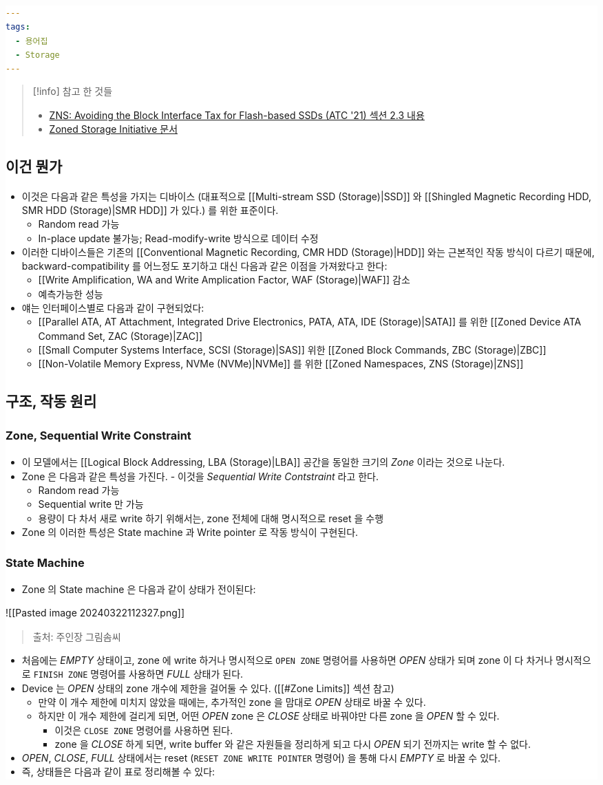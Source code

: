 ```yaml
---
tags:
  - 용어집
  - Storage
---
```

> [!info] 참고 한 것들
> - [ZNS: Avoiding the Block Interface Tax for Flash-based SSDs (ATC '21) 섹션 2.3 내용](https://www.usenix.org/system/files/atc21-bjorling.pdf)
> - [Zoned Storage Initiative 문서](https://zonedstorage.io/docs/introduction/zoned-storage)

## 이건 뭔가

- 이것은 다음과 같은 특성을 가지는 디바이스 (대표적으로 [[Multi-stream SSD (Storage)|SSD]] 와 [[Shingled Magnetic Recording HDD, SMR HDD (Storage)|SMR HDD]] 가 있다.) 를 위한 표준이다.
	- Random read 가능
	- In-place update 불가능; Read-modify-write 방식으로 데이터 수정
- 이러한 디바이스들은 기존의 [[Conventional Magnetic Recording, CMR HDD (Storage)|HDD]] 와는 근본적인 작동 방식이 다르기 때문에, backward-compatibility 를 어느정도 포기하고 대신 다음과 같은 이점을 가져왔다고 한다:
	- [[Write Amplification, WA and Write Amplication Factor, WAF (Storage)|WAF]] 감소
	- 예측가능한 성능
- 얘는 인터페이스별로 다음과 같이 구현되었다:
	- [[Parallel ATA, AT Attachment, Integrated Drive Electronics, PATA, ATA, IDE (Storage)|SATA]] 를 위한 [[Zoned Device ATA Command Set, ZAC (Storage)|ZAC]]
	- [[Small Computer Systems Interface, SCSI (Storage)|SAS]] 위한 [[Zoned Block Commands, ZBC (Storage)|ZBC]]
	- [[Non-Volatile Memory Express, NVMe (NVMe)|NVMe]] 를 위한 [[Zoned Namespaces, ZNS (Storage)|ZNS]]

## 구조, 작동 원리

### Zone, Sequential Write Constraint

- 이 모델에서는 [[Logical Block Addressing, LBA (Storage)|LBA]] 공간을 동일한 크기의 *Zone* 이라는 것으로 나눈다.
- Zone 은 다음과 같은 특성을 가진다. - 이것을 *Sequential Write Contstraint* 라고 한다.
	- Random read 가능
	- Sequential write 만 가능
	- 용량이 다 차서 새로 write 하기 위해서는, zone 전체에 대해 명시적으로 reset 을 수행
- Zone 의 이러한 특성은 State machine 과 Write pointer 로 작동 방식이 구현된다.

### State Machine

- Zone 의 State machine 은 다음과 같이 상태가 전이된다:

![[Pasted image 20240322112327.png]]
> 출처: 주인장 그림솜씨

- 처음에는 *EMPTY* 상태이고, zone 에 write 하거나 명시적으로  `OPEN ZONE` 명령어를 사용하면 *OPEN* 상태가 되며 zone 이 다 차거나 명시적으로 `FINISH ZONE` 명령어를 사용하면 *FULL* 상태가 된다.
- Device 는 *OPEN* 상태의 zone 개수에 제한을 걸어둘 수 있다. ([[#Zone Limits]] 섹션 참고)
	- 만약 이 개수 제한에 미치지 않았을 때에는, 추가적인 zone 을 맘대로 *OPEN* 상태로 바꿀 수 있다.
	- 하지만 이 개수 제한에 걸리게 되면, 어떤 *OPEN* zone 은 *CLOSE* 상태로 바꿔야만 다른 zone 을 *OPEN* 할 수 있다.
		- 이것은 `CLOSE ZONE` 명령어를 사용하면 된다.
		- zone 을 *CLOSE* 하게 되면, write buffer 와 같은 자원들을 정리하게 되고 다시 *OPEN* 되기 전까지는 write 할 수 없다.
- *OPEN*, *CLOSE*, *FULL* 상태에서는 reset (`RESET ZONE WRITE POINTER` 명령어) 을 통해 다시 *EMPTY* 로 바꿀 수 있다.
- 즉, 상태들은 다음과 같이 표로 정리해볼 수 있다:

